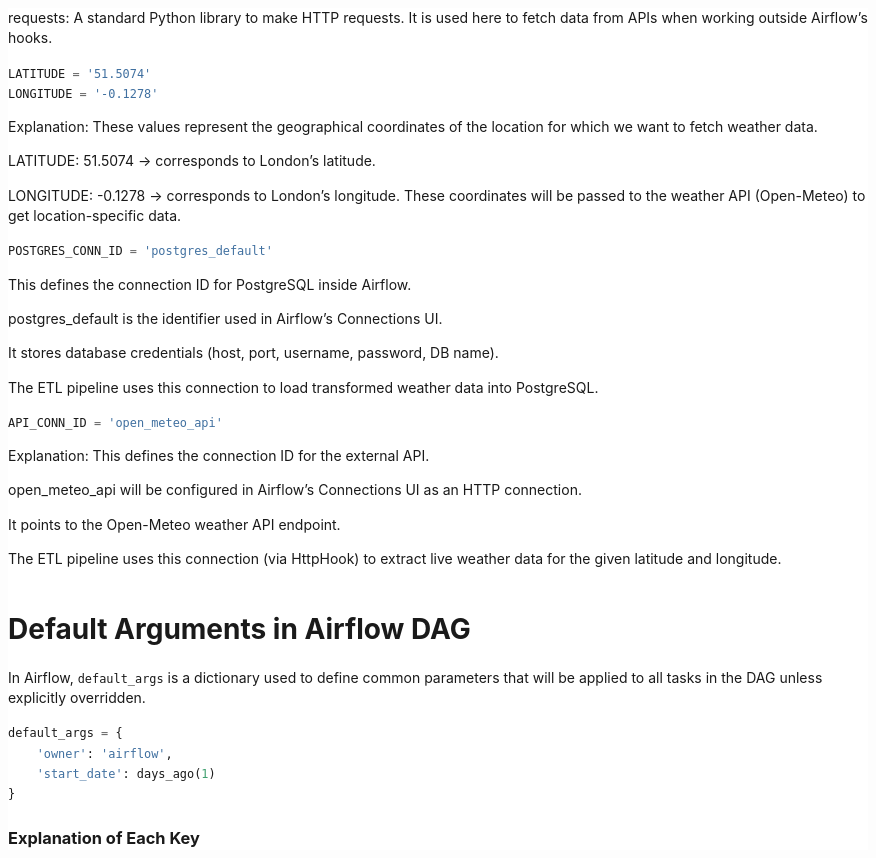 requests: A standard Python library to make HTTP requests. It is used here to fetch data from APIs when working outside Airflow’s hooks.




```python
LATITUDE = '51.5074'
LONGITUDE = '-0.1278'
```
Explanation:
These values represent the geographical coordinates of the location for which we want to fetch weather data.

LATITUDE: 51.5074 → corresponds to London’s latitude.

LONGITUDE: -0.1278 → corresponds to London’s longitude.
These coordinates will be passed to the weather API (Open-Meteo) to get location-specific data.


```python
POSTGRES_CONN_ID = 'postgres_default'
```
This defines the connection ID for PostgreSQL inside Airflow.

postgres_default is the identifier used in Airflow’s Connections UI.

It stores database credentials (host, port, username, password, DB name).

The ETL pipeline uses this connection to load transformed weather data into PostgreSQL.

```python
API_CONN_ID = 'open_meteo_api'
```
Explanation:
This defines the connection ID for the external API.

open_meteo_api will be configured in Airflow’s Connections UI as an HTTP connection.

It points to the Open-Meteo weather API endpoint.

The ETL pipeline uses this connection (via HttpHook) to extract live weather data for the given latitude and longitude.





# Default Arguments in Airflow DAG

In Airflow, `default_args` is a dictionary used to define common parameters that will be applied to all tasks in the DAG unless explicitly overridden.

```python
default_args = {
    'owner': 'airflow',
    'start_date': days_ago(1)
}
```


### Explanation of Each Key

